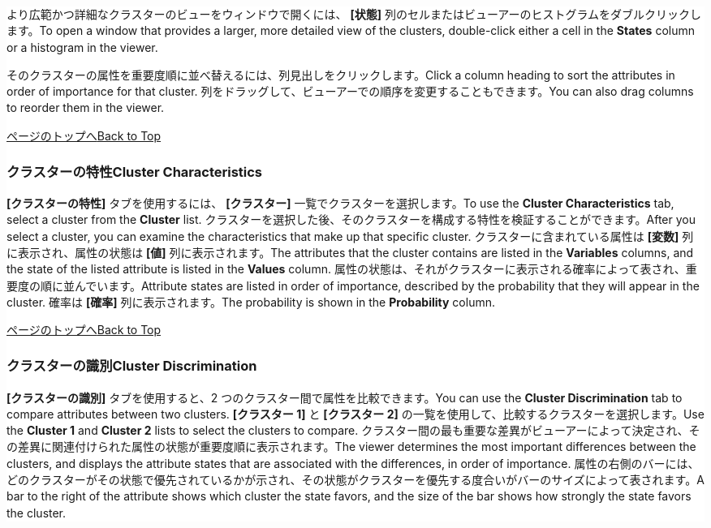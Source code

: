  <span data-ttu-id="23327-142">より広範かつ詳細なクラスターのビューをウィンドウで開くには、 **[状態]** 列のセルまたはビューアーのヒストグラムをダブルクリックします。</span><span class="sxs-lookup"><span data-stu-id="23327-142">To open a window that provides a larger, more detailed view of the clusters, double-click either a cell in the **States** column or a histogram in the viewer.</span></span>  
  
 <span data-ttu-id="23327-143">そのクラスターの属性を重要度順に並べ替えるには、列見出しをクリックします。</span><span class="sxs-lookup"><span data-stu-id="23327-143">Click a column heading to sort the attributes in order of importance for that cluster.</span></span> <span data-ttu-id="23327-144">列をドラッグして、ビューアーでの順序を変更することもできます。</span><span class="sxs-lookup"><span data-stu-id="23327-144">You can also drag columns to reorder them in the viewer.</span></span>  
  
 [<span data-ttu-id="23327-145">ページのトップへ</span><span class="sxs-lookup"><span data-stu-id="23327-145">Back to Top</span></span>](#BKMK_ViewerTabs)  
  
###  <a name="cluster-characteristics"></a><a name="BKMK_Characteristics"></a> <span data-ttu-id="23327-146">クラスターの特性</span><span class="sxs-lookup"><span data-stu-id="23327-146">Cluster Characteristics</span></span>  
 <span data-ttu-id="23327-147">**[クラスターの特性]** タブを使用するには、 **[クラスター]** 一覧でクラスターを選択します。</span><span class="sxs-lookup"><span data-stu-id="23327-147">To use the **Cluster Characteristics** tab, select a cluster from the **Cluster** list.</span></span> <span data-ttu-id="23327-148">クラスターを選択した後、そのクラスターを構成する特性を検証することができます。</span><span class="sxs-lookup"><span data-stu-id="23327-148">After you select a cluster, you can examine the characteristics that make up that specific cluster.</span></span> <span data-ttu-id="23327-149">クラスターに含まれている属性は **[変数]** 列に表示され、属性の状態は **[値]** 列に表示されます。</span><span class="sxs-lookup"><span data-stu-id="23327-149">The attributes that the cluster contains are listed in the **Variables** columns, and the state of the listed attribute is listed in the **Values** column.</span></span> <span data-ttu-id="23327-150">属性の状態は、それがクラスターに表示される確率によって表され、重要度の順に並んでいます。</span><span class="sxs-lookup"><span data-stu-id="23327-150">Attribute states are listed in order of importance, described by the probability that they will appear in the cluster.</span></span> <span data-ttu-id="23327-151">確率は **[確率]** 列に表示されます。</span><span class="sxs-lookup"><span data-stu-id="23327-151">The probability is shown in the **Probability** column.</span></span>  
  
 [<span data-ttu-id="23327-152">ページのトップへ</span><span class="sxs-lookup"><span data-stu-id="23327-152">Back to Top</span></span>](#BKMK_ViewerTabs)  
  
###  <a name="cluster-discrimination"></a><a name="BKMK_Discrimination"></a><span data-ttu-id="23327-153">クラスターの識別</span><span class="sxs-lookup"><span data-stu-id="23327-153">Cluster Discrimination</span></span>  
 <span data-ttu-id="23327-154">**[クラスターの識別]** タブを使用すると、2 つのクラスター間で属性を比較できます。</span><span class="sxs-lookup"><span data-stu-id="23327-154">You can use the **Cluster Discrimination** tab to compare attributes between two clusters.</span></span> <span data-ttu-id="23327-155">**[クラスター 1]** と **[クラスター 2]** の一覧を使用して、比較するクラスターを選択します。</span><span class="sxs-lookup"><span data-stu-id="23327-155">Use the **Cluster 1** and **Cluster 2** lists to select the clusters to compare.</span></span> <span data-ttu-id="23327-156">クラスター間の最も重要な差異がビューアーによって決定され、その差異に関連付けられた属性の状態が重要度順に表示されます。</span><span class="sxs-lookup"><span data-stu-id="23327-156">The viewer determines the most important differences between the clusters, and displays the attribute states that are associated with the differences, in order of importance.</span></span> <span data-ttu-id="23327-157">属性の右側のバーには、どのクラスターがその状態で優先されているかが示され、その状態がクラスターを優先する度合いがバーのサイズによって表されます。</span><span class="sxs-lookup"><span data-stu-id="23327-157">A bar to the right of the attribute shows which cluster the state favors, and the size of the bar shows how strongly the state favors the cluster.</span></span>  
  